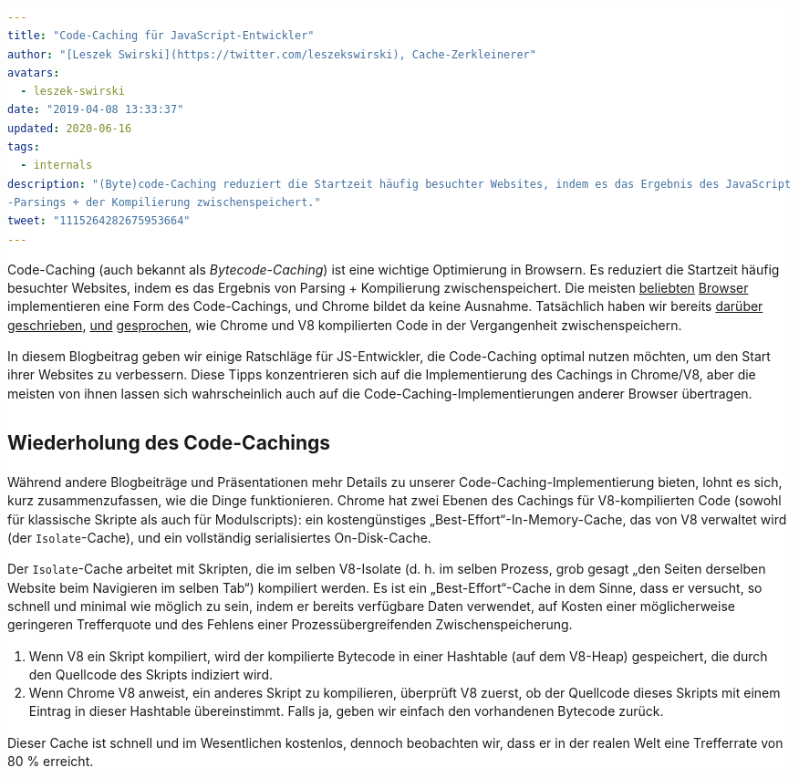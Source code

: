 ```yaml
---
title: "Code-Caching für JavaScript-Entwickler"
author: "[Leszek Swirski](https://twitter.com/leszekswirski), Cache-Zerkleinerer"
avatars: 
  - leszek-swirski
date: "2019-04-08 13:33:37"
updated: 2020-06-16
tags: 
  - internals
description: "(Byte)code-Caching reduziert die Startzeit häufig besuchter Websites, indem es das Ergebnis des JavaScript-Parsings + der Kompilierung zwischenspeichert."
tweet: "1115264282675953664"
---
```

Code-Caching (auch bekannt als _Bytecode-Caching_) ist eine wichtige Optimierung in Browsern. Es reduziert die Startzeit häufig besuchter Websites, indem es das Ergebnis von Parsing + Kompilierung zwischenspeichert. Die meisten [beliebten](https://blog.mozilla.org/javascript/2017/12/12/javascript-startup-bytecode-cache/) [Browser](https://bugs.webkit.org/show_bug.cgi?id=192782) implementieren eine Form des Code-Cachings, und Chrome bildet da keine Ausnahme. Tatsächlich haben wir bereits [darüber geschrieben](/blog/code-caching), [und](/blog/improved-code-caching) [gesprochen](https://www.youtube.com/watch?v=YqHOUy2rYZ8), wie Chrome und V8 kompilierten Code in der Vergangenheit zwischenspeichern.


In diesem Blogbeitrag geben wir einige Ratschläge für JS-Entwickler, die Code-Caching optimal nutzen möchten, um den Start ihrer Websites zu verbessern. Diese Tipps konzentrieren sich auf die Implementierung des Cachings in Chrome/V8, aber die meisten von ihnen lassen sich wahrscheinlich auch auf die Code-Caching-Implementierungen anderer Browser übertragen.

## Wiederholung des Code-Cachings

Während andere Blogbeiträge und Präsentationen mehr Details zu unserer Code-Caching-Implementierung bieten, lohnt es sich, kurz zusammenzufassen, wie die Dinge funktionieren. Chrome hat zwei Ebenen des Cachings für V8-kompilierten Code (sowohl für klassische Skripte als auch für Modulscripts): ein kostengünstiges „Best-Effort“-In-Memory-Cache, das von V8 verwaltet wird (der `Isolate`-Cache), und ein vollständig serialisiertes On-Disk-Cache.

Der `Isolate`-Cache arbeitet mit Skripten, die im selben V8-Isolate (d. h. im selben Prozess, grob gesagt „den Seiten derselben Website beim Navigieren im selben Tab“) kompiliert werden. Es ist ein „Best-Effort“-Cache in dem Sinne, dass er versucht, so schnell und minimal wie möglich zu sein, indem er bereits verfügbare Daten verwendet, auf Kosten einer möglicherweise geringeren Trefferquote und des Fehlens einer Prozessübergreifenden Zwischenspeicherung.

1. Wenn V8 ein Skript kompiliert, wird der kompilierte Bytecode in einer Hashtable (auf dem V8-Heap) gespeichert, die durch den Quellcode des Skripts indiziert wird.
1. Wenn Chrome V8 anweist, ein anderes Skript zu kompilieren, überprüft V8 zuerst, ob der Quellcode dieses Skripts mit einem Eintrag in dieser Hashtable übereinstimmt. Falls ja, geben wir einfach den vorhandenen Bytecode zurück.

Dieser Cache ist schnell und im Wesentlichen kostenlos, dennoch beobachten wir, dass er in der realen Welt eine Trefferrate von 80 % erreicht.
